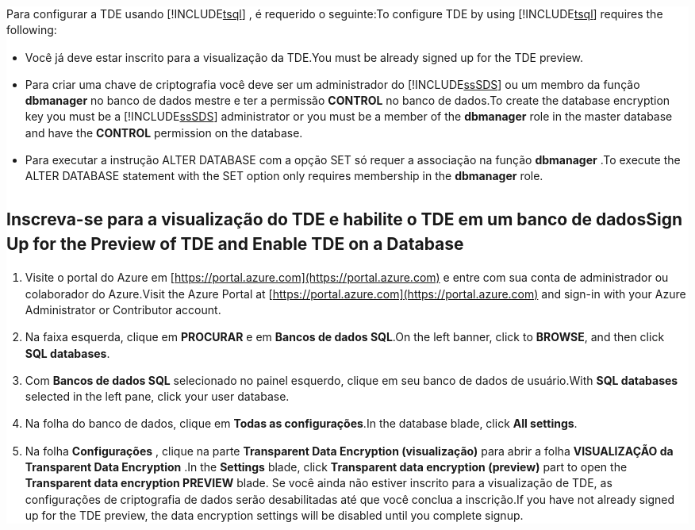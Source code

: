  <span data-ttu-id="c6c55-122">Para configurar a TDE usando [!INCLUDE[tsql](../includes/tsql-md.md)] , é requerido o seguinte:</span><span class="sxs-lookup"><span data-stu-id="c6c55-122">To configure TDE by using [!INCLUDE[tsql](../includes/tsql-md.md)] requires the following:</span></span>

-   <span data-ttu-id="c6c55-123">Você já deve estar inscrito para a visualização da TDE.</span><span class="sxs-lookup"><span data-stu-id="c6c55-123">You must be already signed up for the TDE preview.</span></span>

-   <span data-ttu-id="c6c55-124">Para criar uma chave de criptografia você deve ser um administrador do [!INCLUDE[ssSDS](../includes/sssds-md.md)] ou um membro da função **dbmanager** no banco de dados mestre e ter a permissão **CONTROL** no banco de dados.</span><span class="sxs-lookup"><span data-stu-id="c6c55-124">To create the database encryption key you must be a [!INCLUDE[ssSDS](../includes/sssds-md.md)] administrator or you must be a member of the **dbmanager** role in the master database and have the **CONTROL** permission on the database.</span></span>

-   <span data-ttu-id="c6c55-125">Para executar a instrução ALTER DATABASE com a opção SET só requer a associação na função **dbmanager** .</span><span class="sxs-lookup"><span data-stu-id="c6c55-125">To execute the ALTER DATABASE statement with the SET option only requires membership in the **dbmanager** role.</span></span>

##  <a name="sign-up-for-the-preview-of-tde-and-enable-tde-on-a-database"></a><a name="Preview"></a><span data-ttu-id="c6c55-126">Inscreva-se para a visualização do TDE e habilite o TDE em um banco de dados</span><span class="sxs-lookup"><span data-stu-id="c6c55-126">Sign Up for the Preview of TDE and Enable TDE on a Database</span></span>

1.  <span data-ttu-id="c6c55-127">Visite o portal do Azure em [https://portal.azure.com](https://portal.azure.com) e entre com sua conta de administrador ou colaborador do Azure.</span><span class="sxs-lookup"><span data-stu-id="c6c55-127">Visit the Azure Portal at [https://portal.azure.com](https://portal.azure.com) and sign-in with your Azure Administrator or Contributor account.</span></span>

2.  <span data-ttu-id="c6c55-128">Na faixa esquerda, clique em **PROCURAR** e em **Bancos de dados SQL**.</span><span class="sxs-lookup"><span data-stu-id="c6c55-128">On the left banner, click to **BROWSE**, and then click **SQL databases**.</span></span>

3.  <span data-ttu-id="c6c55-129">Com **Bancos de dados SQL** selecionado no painel esquerdo, clique em seu banco de dados de usuário.</span><span class="sxs-lookup"><span data-stu-id="c6c55-129">With **SQL databases** selected in the left pane, click your user database.</span></span>

4.  <span data-ttu-id="c6c55-130">Na folha do banco de dados, clique em **Todas as configurações**.</span><span class="sxs-lookup"><span data-stu-id="c6c55-130">In the database blade, click **All settings**.</span></span>

5.  <span data-ttu-id="c6c55-131">Na folha **Configurações** , clique na parte **Transparent Data Encryption (visualização)** para abrir a folha **VISUALIZAÇÃO da Transparent Data Encryption** .</span><span class="sxs-lookup"><span data-stu-id="c6c55-131">In the **Settings** blade, click **Transparent data encryption (preview)** part to open the **Transparent data encryption PREVIEW** blade.</span></span> <span data-ttu-id="c6c55-132">Se você ainda não estiver inscrito para a visualização de TDE, as configurações de criptografia de dados serão desabilitadas até que você conclua a inscrição.</span><span class="sxs-lookup"><span data-stu-id="c6c55-132">If you have not already signed up for the TDE preview, the data encryption settings will be disabled until you complete signup.</span></span>
